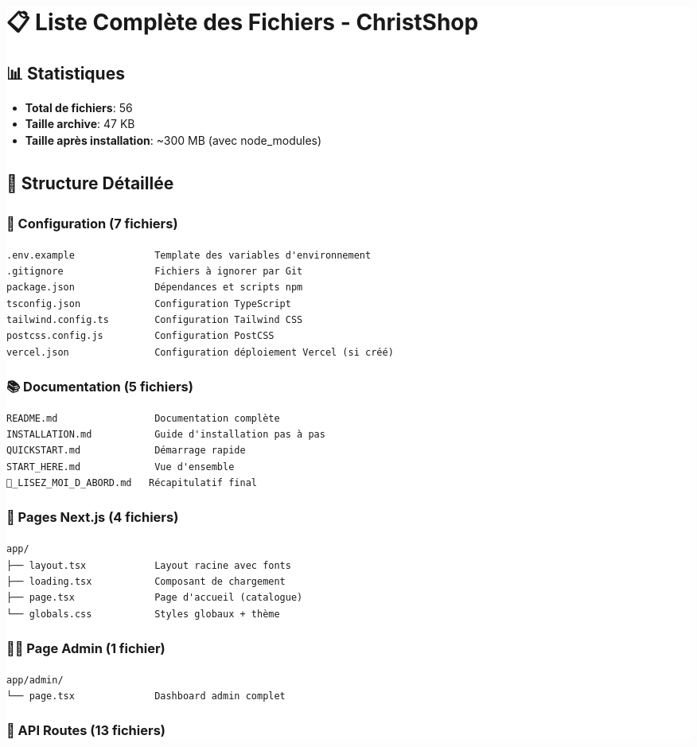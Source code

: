 # 📋 Liste Complète des Fichiers - ChristShop

## 📊 Statistiques

- **Total de fichiers**: 56
- **Taille archive**: 47 KB
- **Taille après installation**: ~300 MB (avec node_modules)

## 📁 Structure Détaillée

### 🔧 Configuration (7 fichiers)

```
.env.example              Template des variables d'environnement
.gitignore                Fichiers à ignorer par Git
package.json              Dépendances et scripts npm
tsconfig.json             Configuration TypeScript
tailwind.config.ts        Configuration Tailwind CSS
postcss.config.js         Configuration PostCSS
vercel.json               Configuration déploiement Vercel (si créé)
```

### 📚 Documentation (5 fichiers)

```
README.md                 Documentation complète
INSTALLATION.md           Guide d'installation pas à pas
QUICKSTART.md             Démarrage rapide
START_HERE.md             Vue d'ensemble
🎉_LISEZ_MOI_D_ABORD.md   Récapitulatif final
```

### 📄 Pages Next.js (4 fichiers)

```
app/
├── layout.tsx            Layout racine avec fonts
├── loading.tsx           Composant de chargement
├── page.tsx              Page d'accueil (catalogue)
└── globals.css           Styles globaux + thème
```

### 👨‍💼 Page Admin (1 fichier)

```
app/admin/
└── page.tsx              Dashboard admin complet
```

### 🔌 API Routes (13 fichiers)
